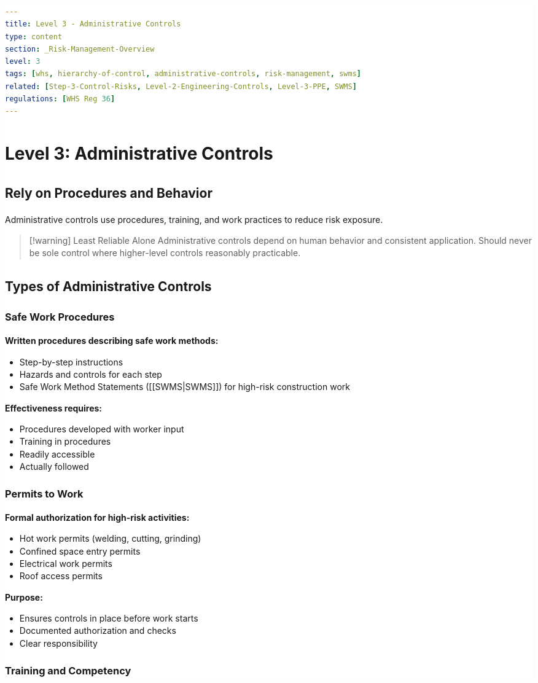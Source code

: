 ```yaml
---
title: Level 3 - Administrative Controls
type: content
section: _Risk-Management-Overview
level: 3
tags: [whs, hierarchy-of-control, administrative-controls, risk-management, swms]
related: [Step-3-Control-Risks, Level-2-Engineering-Controls, Level-3-PPE, SWMS]
regulations: [WHS Reg 36]
---
```


# Level 3: Administrative Controls

## Rely on Procedures and Behavior

Administrative controls use procedures, training, and work practices to reduce risk exposure.

> [!warning] Least Reliable Alone
> Administrative controls depend on human behavior and consistent application. Should never be sole control where higher-level controls reasonably practicable.

## Types of Administrative Controls

### Safe Work Procedures

**Written procedures describing safe work methods:**
- Step-by-step instructions
- Hazards and controls for each step
- Safe Work Method Statements ([[SWMS|SWMS]]) for high-risk construction work

**Effectiveness requires:**
- Procedures developed with worker input
- Training in procedures
- Readily accessible
- Actually followed

### Permits to Work

**Formal authorization for high-risk activities:**
- Hot work permits (welding, cutting, grinding)
- Confined space entry permits
- Electrical work permits
- Roof access permits

**Purpose:**
- Ensures controls in place before work starts
- Documented authorization and checks
- Clear responsibility

### Training and Competency
